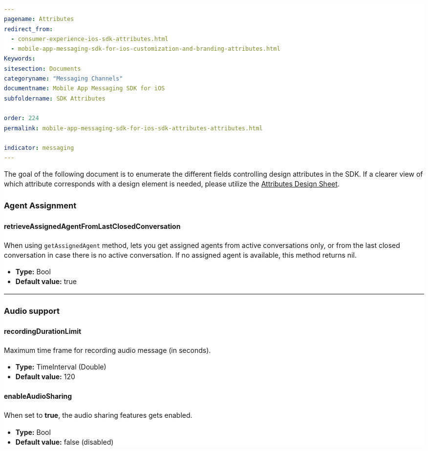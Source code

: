 ```yaml
---
pagename: Attributes
redirect_from:
  - consumer-experience-ios-sdk-attributes.html
  - mobile-app-messaging-sdk-for-ios-customization-and-branding-attributes.html
Keywords:
sitesection: Documents
categoryname: "Messaging Channels"
documentname: Mobile App Messaging SDK for iOS
subfoldername: SDK Attributes

order: 224
permalink: mobile-app-messaging-sdk-for-ios-sdk-attributes-attributes.html

indicator: messaging
---
```


The goal of the following document is to enumerate the different fields controlling design attributes in the SDK. If a clearer view of which attribute corresponds with a design element is needed, please utilize the [Attributes Design Sheet](mobile-app-messaging-sdk-for-ios-sdk-attributes-attributes-design-sheet.html).

### Agent Assignment

#### retrieveAssignedAgentFromLastClosedConversation  
When using `getAssignedAgent` method, lets you get assigned agents from active conversations only, or from the last closed conversation in case there is no active conversation. If no assigned agent is available, this method returns nil. 

   - **Type:** Bool
   - **Default value:** true 

--- 

### Audio support

#### recordingDurationLimit  
Maximum time frame for recording audio message (in seconds). 

   - **Type:** TimeInterval (Double)
   - **Default value:** 120 



#### enableAudioSharing 
When set to **true**, the audio sharing features gets enabled. 


   - **Type:** Bool
   - **Default value:** false (disabled)


